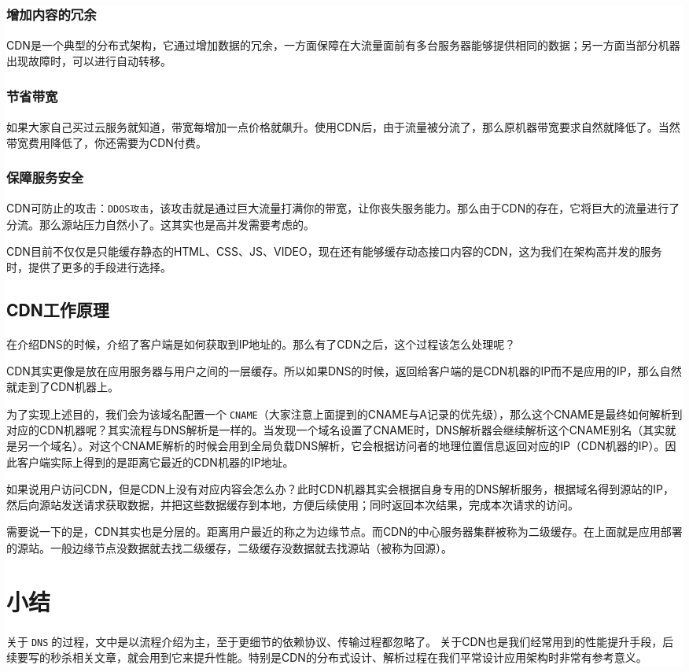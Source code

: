 ### 增加内容的冗余

CDN是一个典型的分布式架构，它通过增加数据的冗余，一方面保障在大流量面前有多台服务器能够提供相同的数据；另一方面当部分机器出现故障时，可以进行自动转移。

### 节省带宽

如果大家自己买过云服务就知道，带宽每增加一点价格就飙升。使用CDN后，由于流量被分流了，那么原机器带宽要求自然就降低了。当然带宽费用降低了，你还需要为CDN付费。

### 保障服务安全

CDN可防止的攻击：`DDOS攻击`，该攻击就是通过巨大流量打满你的带宽，让你丧失服务能力。那么由于CDN的存在，它将巨大的流量进行了分流。那么源站压力自然小了。这其实也是高并发需要考虑的。

CDN目前不仅仅是只能缓存静态的HTML、CSS、JS、VIDEO，现在还有能够缓存动态接口内容的CDN，这为我们在架构高并发的服务时，提供了更多的手段进行选择。

## CDN工作原理

在介绍DNS的时候，介绍了客户端是如何获取到IP地址的。那么有了CDN之后，这个过程该怎么处理呢？

CDN其实更像是放在应用服务器与用户之间的一层缓存。所以如果DNS的时候，返回给客户端的是CDN机器的IP而不是应用的IP，那么自然就走到了CDN机器上。

为了实现上述目的，我们会为该域名配置一个 `CNAME`（大家注意上面提到的CNAME与A记录的优先级），那么这个CNAME是最终如何解析到对应的CDN机器呢？其实流程与DNS解析是一样的。当发现一个域名设置了CNAME时，DNS解析器会继续解析这个CNAME别名（其实就是另一个域名）。对这个CNAME解析的时候会用到全局负载DNS解析，它会根据访问者的地理位置信息返回对应的IP（CDN机器的IP）。因此客户端实际上得到的是距离它最近的CDN机器的IP地址。

如果说用户访问CDN，但是CDN上没有对应内容会怎么办？此时CDN机器其实会根据自身专用的DNS解析服务，根据域名得到源站的IP，然后向源站发送请求获取数据，并把这些数据缓存到本地，方便后续使用；同时返回本次结果，完成本次请求的访问。

需要说一下的是，CDN其实也是分层的。距离用户最近的称之为边缘节点。而CDN的中心服务器集群被称为二级缓存。在上面就是应用部署的源站。一般边缘节点没数据就去找二级缓存，二级缓存没数据就去找源站（被称为回源）。

# 小结

关于 `DNS` 的过程，文中是以流程介绍为主，至于更细节的依赖协议、传输过程都忽略了。 关于CDN也是我们经常用到的性能提升手段，后续要写的秒杀相关文章，就会用到它来提升性能。特别是CDN的分布式设计、解析过程在我们平常设计应用架构时非常有参考意义。